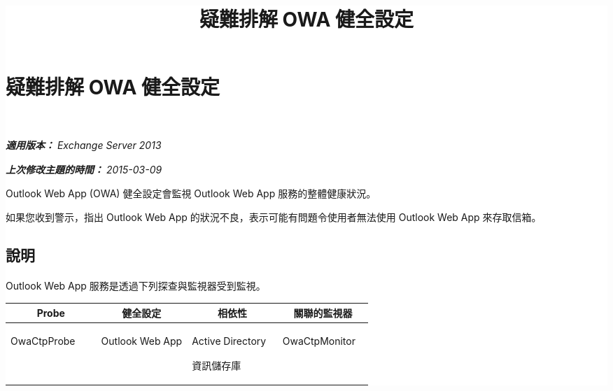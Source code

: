 ﻿---
title: 疑難排解 OWA 健全設定
TOCTitle: 疑難排解 OWA 健全設定
ms:assetid: eae9dbd7-2ce6-43ce-b9a1-b114fd0c3ab4
ms:mtpsurl: https://technet.microsoft.com/zh-tw/library/ms.exch.scom.owa(v=EXCHG.150)
ms:contentKeyID: 53276420
ms.date: 03/07/2017
mtps_version: v=EXCHG.150
ms.translationtype: MT
---

# 疑難排解 OWA 健全設定

 

_**適用版本：** Exchange Server 2013_

_**上次修改主題的時間：** 2015-03-09_

Outlook Web App (OWA) 健全設定會監視 Outlook Web App 服務的整體健康狀況。

如果您收到警示，指出 Outlook Web App 的狀況不良，表示可能有問題令使用者無法使用 Outlook Web App 來存取信箱。

## 說明

Outlook Web App 服務是透過下列探查與監視器受到監視。


<table>
<colgroup>
<col style="width: 25%" />
<col style="width: 25%" />
<col style="width: 25%" />
<col style="width: 25%" />
</colgroup>
<thead>
<tr class="header">
<th>Probe</th>
<th>健全設定</th>
<th>相依性</th>
<th>關聯的監視器</th>
</tr>
</thead>
<tbody>
<tr class="odd">
<td><p>OwaCtpProbe</p></td>
<td><p>Outlook Web App</p></td>
<td><p>Active Directory</p>
<p>資訊儲存庫</p></td>
<td><p>OwaCtpMonitor</p></td>
</tr>
</tbody>
</table>
